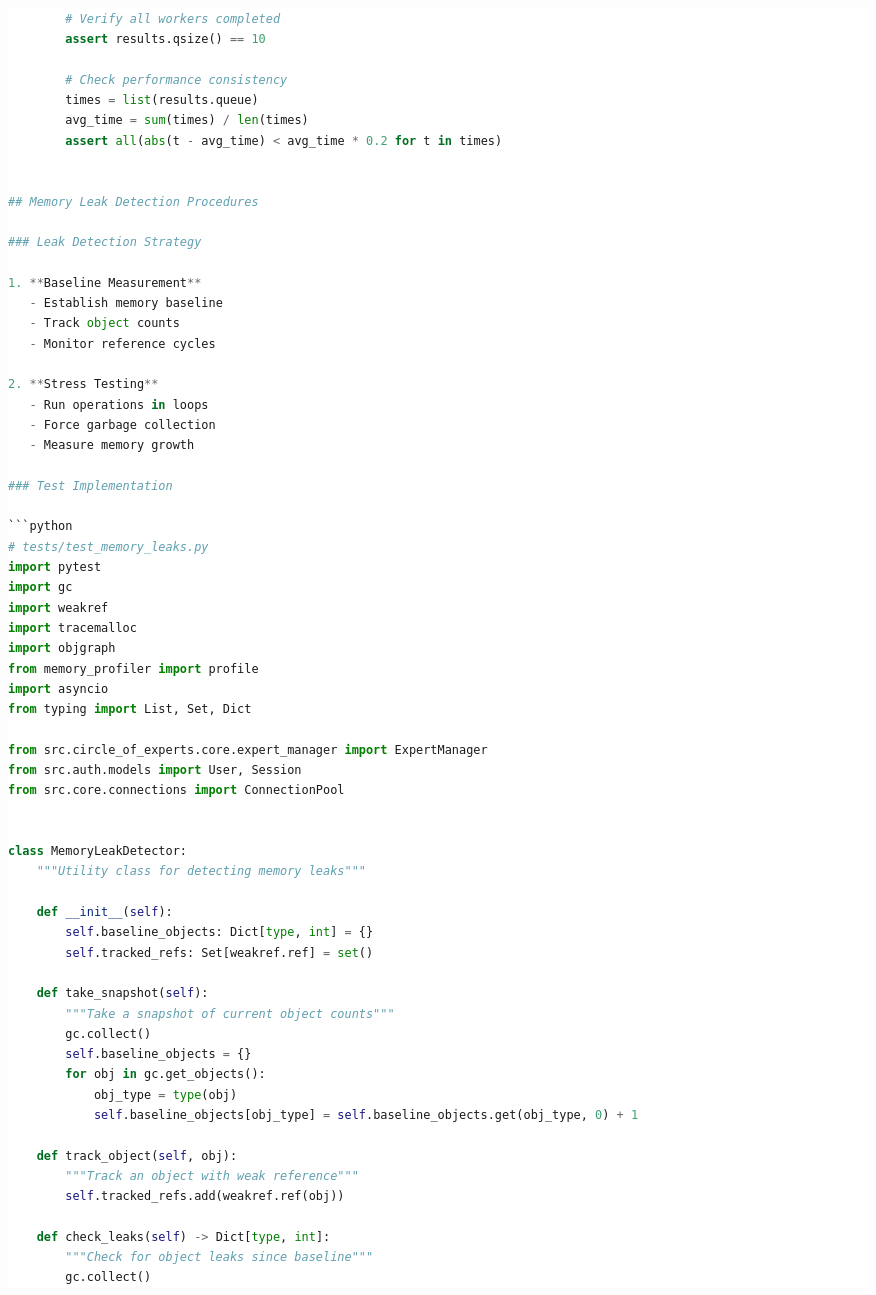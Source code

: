 ```python
        # Verify all workers completed
        assert results.qsize() == 10
        
        # Check performance consistency
        times = list(results.queue)
        avg_time = sum(times) / len(times)
        assert all(abs(t - avg_time) < avg_time * 0.2 for t in times)


## Memory Leak Detection Procedures

### Leak Detection Strategy

1. **Baseline Measurement**
   - Establish memory baseline
   - Track object counts
   - Monitor reference cycles

2. **Stress Testing**
   - Run operations in loops
   - Force garbage collection
   - Measure memory growth

### Test Implementation

```python
# tests/test_memory_leaks.py
import pytest
import gc
import weakref
import tracemalloc
import objgraph
from memory_profiler import profile
import asyncio
from typing import List, Set, Dict

from src.circle_of_experts.core.expert_manager import ExpertManager
from src.auth.models import User, Session
from src.core.connections import ConnectionPool


class MemoryLeakDetector:
    """Utility class for detecting memory leaks"""
    
    def __init__(self):
        self.baseline_objects: Dict[type, int] = {}
        self.tracked_refs: Set[weakref.ref] = set()
    
    def take_snapshot(self):
        """Take a snapshot of current object counts"""
        gc.collect()
        self.baseline_objects = {}
        for obj in gc.get_objects():
            obj_type = type(obj)
            self.baseline_objects[obj_type] = self.baseline_objects.get(obj_type, 0) + 1
    
    def track_object(self, obj):
        """Track an object with weak reference"""
        self.tracked_refs.add(weakref.ref(obj))
    
    def check_leaks(self) -> Dict[type, int]:
        """Check for object leaks since baseline"""
        gc.collect()
```